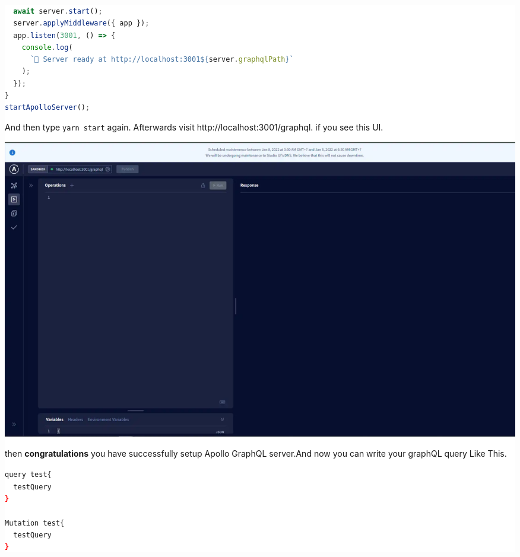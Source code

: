 ```typescript
  await server.start();
  server.applyMiddleware({ app });
  app.listen(3001, () => {
    console.log(
      `🚀 Server ready at http://localhost:3001${server.graphqlPath}`
    );
  });
}
startApolloServer();
```

And then type `yarn start` again. Afterwards visit http://localhost:3001/graphql.
if you see this UI.

![Apollo GraphQL UI](./image.webp)

then **congratulations** you have successfully setup Apollo GraphQL server.And now you can write your graphQL query Like This.

```bash
query test{
  testQuery
}

Mutation test{
  testQuery
}
```
